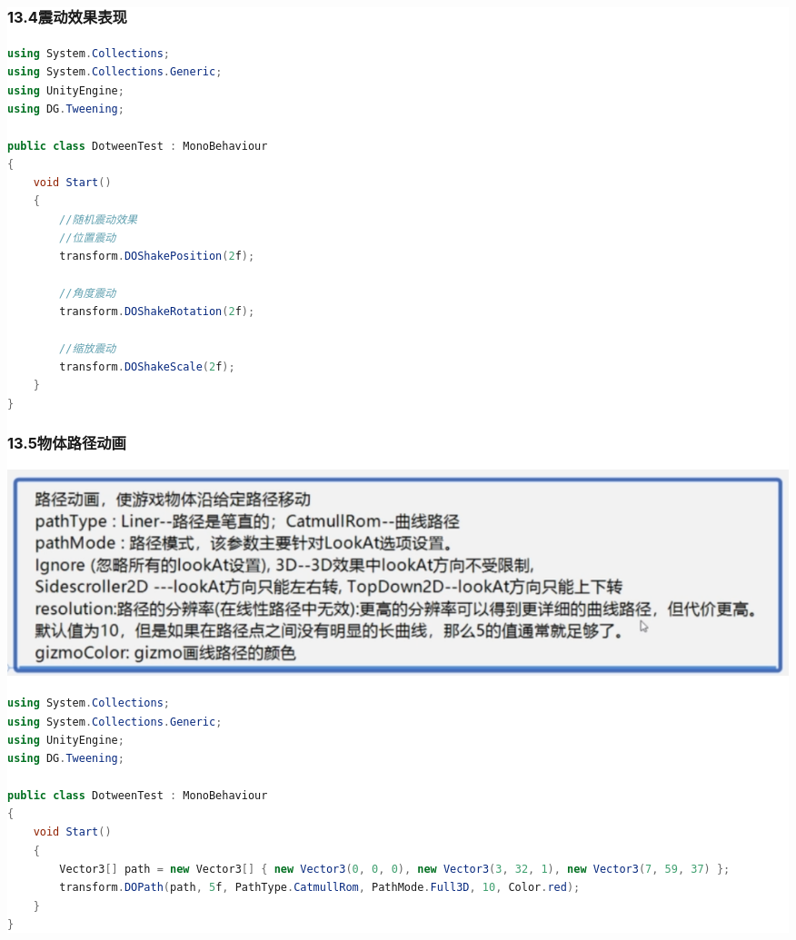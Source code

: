 ### 13.4震动效果表现

~~~c#
using System.Collections;
using System.Collections.Generic;
using UnityEngine;
using DG.Tweening;

public class DotweenTest : MonoBehaviour
{
    void Start()
    {
        //随机震动效果
        //位置震动
        transform.DOShakePosition(2f);
        
        //角度震动
        transform.DOShakeRotation(2f);

        //缩放震动
        transform.DOShakeScale(2f);
    }
}
~~~

### 13.5物体路径动画

![image-20220212155719338](./UnityBasicKnowledge.assets/image-20220212155719338.png)

~~~c#
using System.Collections;
using System.Collections.Generic;
using UnityEngine;
using DG.Tweening;

public class DotweenTest : MonoBehaviour
{
    void Start()
    {
        Vector3[] path = new Vector3[] { new Vector3(0, 0, 0), new Vector3(3, 32, 1), new Vector3(7, 59, 37) };
        transform.DOPath(path, 5f, PathType.CatmullRom, PathMode.Full3D, 10, Color.red);
    }
}
~~~
